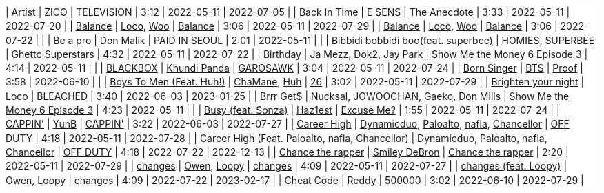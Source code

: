 | [Artist](https://open.spotify.com/track/7jLvgYw7NcFi7kQz1RBABd) | [ZICO](https://open.spotify.com/artist/4XpUIb8uuNlIWVKmgKZXC0) | [TELEVISION](https://open.spotify.com/album/6IiCQhyb6Hqm2yY3qiZgLr) | 3:12 | 2022-05-11 | 2022-07-05 |
| [Back In Time](https://open.spotify.com/track/5TRr9ahTPMZQmTTvrTEw8u) | [E SENS](https://open.spotify.com/artist/6a8cUmqOsXmjzq1aWKiVpH) | [The Anecdote](https://open.spotify.com/album/1ZzV8Yt4fDGrbmLC7BC3yn) | 3:33 | 2022-05-11 | 2022-07-20 |
| [Balance](https://open.spotify.com/track/3fyx5Gt2ikkQqQ5PzsG0zi) | [Loco](https://open.spotify.com/artist/2e4G04F77jxVuDYo44TCSm), [Woo](https://open.spotify.com/artist/5a8EJtOEbUJDF4RX3mKK02) | [Balance](https://open.spotify.com/album/3SfUy3CFyfEXkAOqfaBSmp) | 3:06 | 2022-05-11 | 2022-07-29 |
| [Balance](https://open.spotify.com/track/1Qq10P9rSIwAqYjPJzCobD) | [Loco](https://open.spotify.com/artist/2e4G04F77jxVuDYo44TCSm), [Woo](https://open.spotify.com/artist/5a8EJtOEbUJDF4RX3mKK02) | [Balance](https://open.spotify.com/album/25gboA881mwMrScGPLwvEI) | 3:06 | 2022-07-22 |  |
| [Be a pro](https://open.spotify.com/track/6dyW3iGX7qLP4fiejy6gWy) | [Don Malik](https://open.spotify.com/artist/1DKIdDHKHi3rIwG4UB5zLE) | [PAID IN SEOUL](https://open.spotify.com/album/3gaEvY1i5mFMW7fFMxMn1F) | 2:01 | 2022-05-11 |  |
| [Bibbidi bobbidi boo\(feat\. superbee\)](https://open.spotify.com/track/5jbouP6c0SEKcz9oxQYdBB) | [HOMIES](https://open.spotify.com/artist/3PpfvyyncoZ79IgYe0Uls0), [SUPERBEE](https://open.spotify.com/artist/0Q5XzDpn7DCI5jlubok4xb) | [Ghetto Superstars](https://open.spotify.com/album/5DYlWsxiiKkKHzrYO7DLnb) | 4:32 | 2022-05-11 | 2022-07-22 |
| [Birthday](https://open.spotify.com/track/5lJz2AYwwMxq9SuEGCa9GR) | [Ja Mezz](https://open.spotify.com/artist/1q1Fe4tXiu1Weq4U0uhqPi), [Dok2, Jay Park](https://open.spotify.com/artist/2ihyiMD4W5L1cfnqDwlDlQ) | [Show Me the Money 6 Episode 3](https://open.spotify.com/album/1Z1RxcM9xR2IRWgF8ANmGa) | 4:14 | 2022-05-11 |  |
| [BLACKBOX](https://open.spotify.com/track/2LMrUWb6bnyM8bWWcppwXL) | [Khundi Panda](https://open.spotify.com/artist/32wJE7JooXm59HxYhy7caU) | [GAROSAWK](https://open.spotify.com/album/4WXMcC4tSLWowFlX67HMwi) | 3:04 | 2022-05-11 | 2022-07-24 |
| [Born Singer](https://open.spotify.com/track/1IthE5GNiRzFN5CVaCa445) | [BTS](https://open.spotify.com/artist/3Nrfpe0tUJi4K4DXYWgMUX) | [Proof](https://open.spotify.com/album/6al2VdKbb6FIz9d7lU7WRB) | 3:58 | 2022-06-10 |  |
| [Boys To Men \(Feat\. Huh!\)](https://open.spotify.com/track/1eKxwVFu4oNcKwmn9hn4IE) | [ChaMane](https://open.spotify.com/artist/2jyURAEr7r2UfWMpFQDOQd), [Huh](https://open.spotify.com/artist/30AghIfoMJrMo1YqoUkEMM) | [26](https://open.spotify.com/album/4S72a69hZrCFmoPzclt3QR) | 3:02 | 2022-05-11 | 2022-07-29 |
| [Brighten your night](https://open.spotify.com/track/2fFgcNHLbKtmFooCY7vaLP) | [Loco](https://open.spotify.com/artist/2e4G04F77jxVuDYo44TCSm) | [BLEACHED](https://open.spotify.com/album/1xREcRvJFgP1rJMfRvh2aI) | 3:40 | 2022-06-03 | 2023-01-25 |
| [Brrr Get$](https://open.spotify.com/track/4kiD38roQQBlqEGMyTJXXh) | [Nucksal](https://open.spotify.com/artist/6v5cGuRCZKq08nLI4WXJuB), [JOWOOCHAN](https://open.spotify.com/artist/3aJJ3PgNVHdHGZ1XPgtSEc), [Gaeko](https://open.spotify.com/artist/0tkHE1pQ5ZCgQb8WZ0ba79), [Don Mills](https://open.spotify.com/artist/6bIsFWNkjQvSm5P4rqlxKn) | [Show Me the Money 6 Episode 3](https://open.spotify.com/album/1Z1RxcM9xR2IRWgF8ANmGa) | 4:23 | 2022-05-11 |  |
| [Busy \(feat\. Sonza\)](https://open.spotify.com/track/3gJ4KanbFyg2DmfTDflKMd) | [Haz1est](https://open.spotify.com/artist/0ffMcCE5MJl9JBfW55xOOs) | [Excuse Me?](https://open.spotify.com/album/2PM0y1Oa8nABpV8PpKJiEY) | 1:55 | 2022-05-11 | 2022-07-24 |
| [CAPPIN'](https://open.spotify.com/track/2tcjAy6DjGhLbDpl0A7XLh) | [YunB](https://open.spotify.com/artist/2Z7teNgQJnz6qUp8FmhEtG) | [CAPPIN'](https://open.spotify.com/album/2G1v0b5XfUfFBiocXfjz74) | 3:22 | 2022-06-03 | 2022-07-27 |
| [Career High](https://open.spotify.com/track/55bInjJnf575lYqt029xfu) | [Dynamicduo](https://open.spotify.com/artist/4nvFFLtv7ZqoTr83387uK4), [Paloalto](https://open.spotify.com/artist/2Yv0nlRtzgPl6u0dsS2hFv), [nafla](https://open.spotify.com/artist/3Zn6C68VCosoQrxu4D2Btr), [Chancellor](https://open.spotify.com/artist/0u06YeydlBk3awnk5KgdBx) | [OFF DUTY](https://open.spotify.com/album/7qbL1d3qCCzRIBJUTYjNLI) | 4:18 | 2022-05-11 | 2022-07-28 |
| [Career High \(Feat\. Paloalto, nafla, Chancellor\)](https://open.spotify.com/track/3huX6IPP80pZmLAgiDtiqy) | [Dynamicduo](https://open.spotify.com/artist/4nvFFLtv7ZqoTr83387uK4), [Paloalto](https://open.spotify.com/artist/2Yv0nlRtzgPl6u0dsS2hFv), [nafla](https://open.spotify.com/artist/3Zn6C68VCosoQrxu4D2Btr), [Chancellor](https://open.spotify.com/artist/0u06YeydlBk3awnk5KgdBx) | [OFF DUTY](https://open.spotify.com/album/5bC4Moqxle03k5N2RbhVun) | 4:18 | 2022-07-22 | 2022-12-13 |
| [Chance the rapper](https://open.spotify.com/track/0Zv23BlU4eTGYZjr67D4a3) | [Smiley DeBron](https://open.spotify.com/artist/4aTZWNxBRufaAZe50dnYTW) | [Chance the rapper](https://open.spotify.com/album/2ntyrPZyo6hlrtWLT1wlHP) | 2:20 | 2022-05-11 | 2022-07-29 |
| [changes](https://open.spotify.com/track/2ICib6AMbnX4GYwPD9tIPg) | [Owen](https://open.spotify.com/artist/5rP0axomfqfxm0QavWTdvO), [Loopy](https://open.spotify.com/artist/3l9s67pOK4Stw9yW1wr0Bg) | [changes](https://open.spotify.com/album/1a07XrJO3GAyW8TQFzp8PW) | 4:09 | 2022-05-11 | 2022-07-27 |
| [changes \(feat\. Loopy\)](https://open.spotify.com/track/6Mc2Kn5zFjmAHDN9vIzywI) | [Owen](https://open.spotify.com/artist/5rP0axomfqfxm0QavWTdvO), [Loopy](https://open.spotify.com/artist/3l9s67pOK4Stw9yW1wr0Bg) | [changes](https://open.spotify.com/album/3K8JviLmeuvMixS8N9oWbn) | 4:09 | 2022-07-22 | 2023-02-17 |
| [Cheat Code](https://open.spotify.com/track/4dxwpBK9LAbmh7Hf1ebLoq) | [Reddy](https://open.spotify.com/artist/69H1Ooj2eBJXLTk3IEBV0v) | [500000](https://open.spotify.com/album/484MapUokyWXdgKqh1F3bx) | 3:02 | 2022-06-10 | 2022-07-29 |
